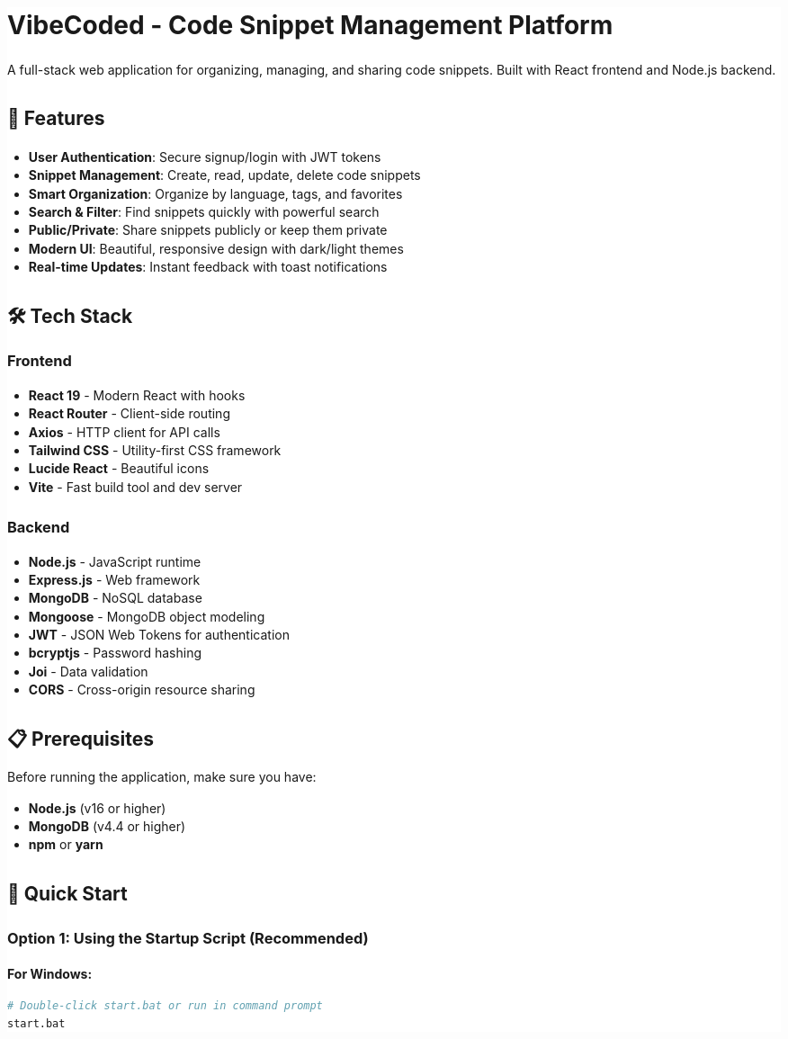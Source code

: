 # VibeCoded - Code Snippet Management Platform

A full-stack web application for organizing, managing, and sharing code snippets. Built with React frontend and Node.js backend.

## 🚀 Features

- **User Authentication**: Secure signup/login with JWT tokens
- **Snippet Management**: Create, read, update, delete code snippets
- **Smart Organization**: Organize by language, tags, and favorites
- **Search & Filter**: Find snippets quickly with powerful search
- **Public/Private**: Share snippets publicly or keep them private
- **Modern UI**: Beautiful, responsive design with dark/light themes
- **Real-time Updates**: Instant feedback with toast notifications

## 🛠️ Tech Stack

### Frontend
- **React 19** - Modern React with hooks
- **React Router** - Client-side routing
- **Axios** - HTTP client for API calls
- **Tailwind CSS** - Utility-first CSS framework
- **Lucide React** - Beautiful icons
- **Vite** - Fast build tool and dev server

### Backend
- **Node.js** - JavaScript runtime
- **Express.js** - Web framework
- **MongoDB** - NoSQL database
- **Mongoose** - MongoDB object modeling
- **JWT** - JSON Web Tokens for authentication
- **bcryptjs** - Password hashing
- **Joi** - Data validation
- **CORS** - Cross-origin resource sharing

## 📋 Prerequisites

Before running the application, make sure you have:

- **Node.js** (v16 or higher)
- **MongoDB** (v4.4 or higher)
- **npm** or **yarn**

## 🚀 Quick Start

### Option 1: Using the Startup Script (Recommended)

**For Windows:**
```bash
# Double-click start.bat or run in command prompt
start.bat
```
